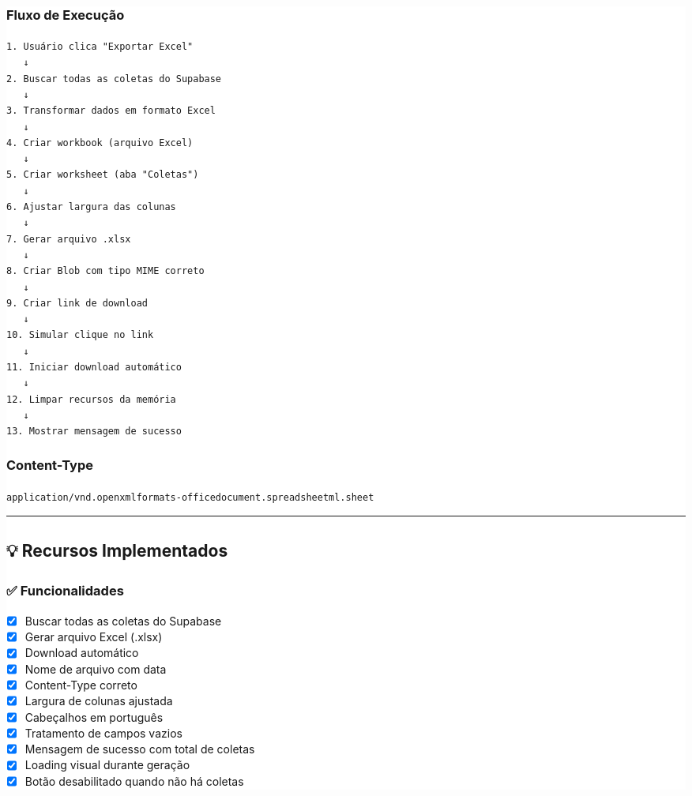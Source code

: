### Fluxo de Execução

```
1. Usuário clica "Exportar Excel"
   ↓
2. Buscar todas as coletas do Supabase
   ↓
3. Transformar dados em formato Excel
   ↓
4. Criar workbook (arquivo Excel)
   ↓
5. Criar worksheet (aba "Coletas")
   ↓
6. Ajustar largura das colunas
   ↓
7. Gerar arquivo .xlsx
   ↓
8. Criar Blob com tipo MIME correto
   ↓
9. Criar link de download
   ↓
10. Simular clique no link
   ↓
11. Iniciar download automático
   ↓
12. Limpar recursos da memória
   ↓
13. Mostrar mensagem de sucesso
```

### Content-Type
```
application/vnd.openxmlformats-officedocument.spreadsheetml.sheet
```

---

## 💡 Recursos Implementados

### ✅ Funcionalidades
- [x] Buscar todas as coletas do Supabase
- [x] Gerar arquivo Excel (.xlsx)
- [x] Download automático
- [x] Nome de arquivo com data
- [x] Content-Type correto
- [x] Largura de colunas ajustada
- [x] Cabeçalhos em português
- [x] Tratamento de campos vazios
- [x] Mensagem de sucesso com total de coletas
- [x] Loading visual durante geração
- [x] Botão desabilitado quando não há coletas
